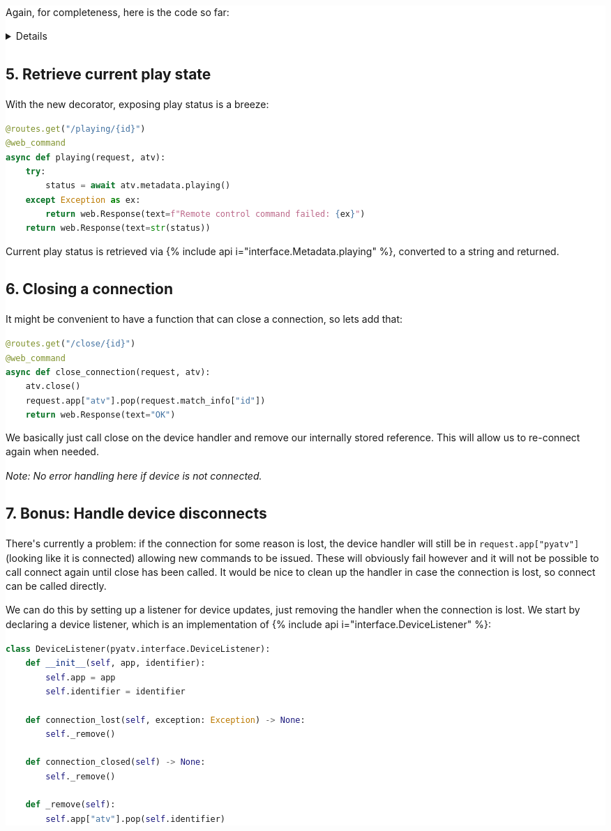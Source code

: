 Again, for completeness, here is the code so far:

<details></details>

## 5. Retrieve current play state

With the new decorator, exposing play status is a breeze:

```python
@routes.get("/playing/{id}")
@web_command
async def playing(request, atv):
    try:
        status = await atv.metadata.playing()
    except Exception as ex:
        return web.Response(text=f"Remote control command failed: {ex}")
    return web.Response(text=str(status))
```

Current play status is retrieved via {% include api i="interface.Metadata.playing" %},
converted to a string and returned.

## 6. Closing a connection

It might be convenient to have a function that can close a connection, so lets
add that:

```python
@routes.get("/close/{id}")
@web_command
async def close_connection(request, atv):
    atv.close()
    request.app["atv"].pop(request.match_info["id"])
    return web.Response(text="OK")
```

We basically just call close on the device handler and remove our internally
stored reference. This will allow us to re-connect again when needed.

*Note: No error handling here if device is not connected.*

## 7. Bonus: Handle device disconnects

There's currently a problem: if the connection for some reason is lost, the
device handler will still be in `request.app["pyatv"]` (looking like
it is connected) allowing new commands to be issued. These will obviously fail
however and it will not be possible to call connect again until close has
been called. It would be nice to clean up the handler in case the connection is
lost, so connect can be called directly.

We can do this by setting up a listener for device updates, just removing the
handler when the connection is lost. We start by declaring a device listener,
which is an implementation of {% include api i="interface.DeviceListener" %}:

```python
class DeviceListener(pyatv.interface.DeviceListener):
    def __init__(self, app, identifier):
        self.app = app
        self.identifier = identifier

    def connection_lost(self, exception: Exception) -> None:
        self._remove()

    def connection_closed(self) -> None:
        self._remove()

    def _remove(self):
        self.app["atv"].pop(self.identifier)
```